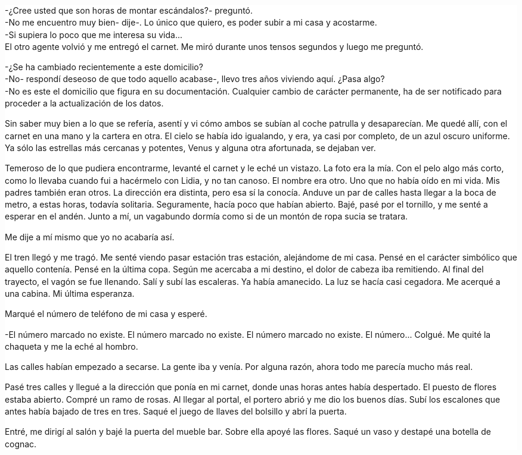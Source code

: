 -¿Cree usted que son horas de montar escándalos?- preguntó.  
-No me encuentro muy bien- dije-. Lo único que quiero, es poder subir
a mi casa y acostarme.  
-Si supiera lo poco que me interesa su vida...  
El otro agente volvió y me entregó el carnet. Me miró durante unos
tensos segundos y luego me preguntó.

-¿Se ha cambiado recientemente a este domicilio?  
-No- respondí deseoso de que todo aquello acabase-, llevo tres años
viviendo aquí. ¿Pasa algo?  
-No es este el domicilio que figura en su documentación. Cualquier
cambio de carácter permanente, ha de ser notificado para proceder a la
actualización de los datos.

Sin saber muy bien a lo que se refería, asentí y vi cómo ambos se
subían al coche patrulla y desaparecían. Me quedé allí, con el carnet
en una mano y la cartera en otra. El cielo se había ido igualando, y
era, ya casi por completo, de un azul oscuro uniforme. Ya sólo las
estrellas más cercanas y potentes, Venus y alguna otra afortunada, se
dejaban ver.

Temeroso de lo que pudiera encontrarme, levanté el carnet y le eché un
vistazo. La foto era la mía. Con el pelo algo más corto, como lo
llevaba cuando fui a hacérmelo con Lidia, y no tan canoso. El nombre
era otro. Uno que no había oído en mi vida. Mis padres también eran
otros. La dirección era distinta, pero esa sí la conocía.
Anduve un par de calles hasta llegar a la boca de metro, a estas horas,
todavía solitaria. Seguramente, hacía poco que habían abierto.
Bajé, pasé por el tornillo, y me senté a esperar en el andén. Junto a
mí, un vagabundo dormía como si de un montón de ropa sucia se tratara.

Me dije a mí mismo que yo no acabaría así.

El tren llegó y me tragó. Me senté viendo pasar estación tras estación,
alejándome de mi casa. Pensé en el carácter simbólico que aquello
contenía. Pensé en la última copa. Según me acercaba a mi destino, el
dolor de cabeza iba remitiendo. Al final del trayecto, el vagón se fue
llenando. Salí y subí las escaleras. Ya había amanecido. La luz se
hacía casi cegadora. Me acerqué a una cabina. Mi última esperanza.

Marqué el número de teléfono de mi casa y esperé.

-El número marcado no existe. El número marcado no existe. El número
marcado no existe. El número... Colgué. Me quité la chaqueta y me la
eché al hombro.

Las calles habían empezado a secarse. La gente iba y venía. Por alguna
razón, ahora todo me parecía mucho más real.

Pasé tres calles y llegué a la dirección que ponía en mi carnet, donde
unas horas antes había despertado. El puesto de flores estaba abierto.
Compré un ramo de rosas. Al llegar al portal, el portero abrió y me dio
los buenos días. Subí los escalones que antes había bajado de tres en
tres. Saqué el juego de llaves del bolsillo y abrí la puerta.

Entré, me dirigí al salón y bajé la puerta del mueble bar. Sobre ella
apoyé las flores. Saqué un vaso y destapé una botella de cognac.

